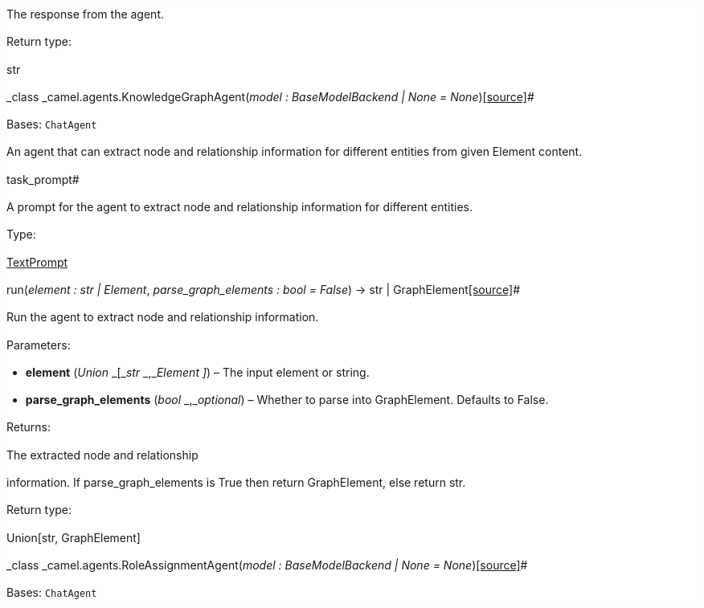 
The response from the agent.

Return type:

    

str

_class _camel.agents.KnowledgeGraphAgent(_model : BaseModelBackend | None = None_)[[source]](_modules/camel/agents/knowledge_graph_agent.html#KnowledgeGraphAgent)#
    

Bases: `ChatAgent`

An agent that can extract node and relationship information for different
entities from given Element content.

task_prompt#

    

A prompt for the agent to extract node and relationship information for
different entities.

Type:

    

[TextPrompt](camel.prompts.html#camel.prompts.base.TextPrompt
"camel.prompts.base.TextPrompt")

run(_element : str | Element_, _parse_graph_elements : bool = False_) -> str | GraphElement[[source]](_modules/camel/agents/knowledge_graph_agent.html#KnowledgeGraphAgent.run)#
    

Run the agent to extract node and relationship information.

Parameters:

    

  * **element** (_Union_ _[__str_ _,__Element_ _]_) – The input element or string.

  * **parse_graph_elements** (_bool_ _,__optional_) – Whether to parse into GraphElement. Defaults to False.

Returns:

    

The extracted node and relationship

    

information. If parse_graph_elements is True then return GraphElement, else
return str.

Return type:

    

Union[str, GraphElement]

_class _camel.agents.RoleAssignmentAgent(_model : BaseModelBackend | None = None_)[[source]](_modules/camel/agents/role_assignment_agent.html#RoleAssignmentAgent)#
    

Bases: `ChatAgent`
